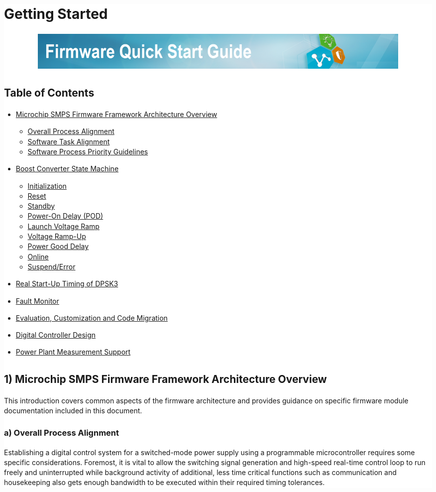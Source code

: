 # Getting Started

<span id="startDoc"> </span> 
<div style="text-align:left">
    <img src="images/startbanner.png" alt="Firmware Quick-Start Guide" height="70" width="880">
</div>

## Table of Contents

- [Microchip SMPS Firmware Framework Architecture Overview](#sfw_1)
  - [Overall Process Alignment](#sfw_1a)
  - [Software Task Alignment](#sfw_1b)
  - [Software Process Priority Guidelines](#sfw_1c)

- [Boost Converter State Machine](#sfw_2)
  - [Initialization](#sfw_2a)
  - [Reset](#sfw_2b)
  - [Standby](#sfw_2c)
  - [Power-On Delay (POD)](#sfw_2d)
  - [Launch Voltage Ramp](#sfw_2e)
  - [Voltage Ramp-Up](#sfw_2f)
  - [Power Good Delay](#sfw_2g)
  - [Online](#sfw_2h)
  - [Suspend/Error](#sfw_2i)
- [Real Start-Up Timing of DPSK3](#sfw_3)
- [Fault Monitor](#sfw_4)
- [Evaluation, Customization and Code Migration](#sfw_5)
- [Digital Controller Design](#sfw_6)
- [Power Plant Measurement Support](#sfw_7)

<span id="sfw_1"> </span>

## 1) Microchip SMPS Firmware Framework Architecture Overview

This introduction covers common aspects of the firmware architecture and provides guidance on specific firmware module documentation included in this document.

<span id="sfw_1a"> </span>
### a) Overall Process Alignment

Establishing a digital control system for a switched-mode power supply using a programmable microcontroller requires some specific considerations. Foremost, it is vital to allow the switching signal generation and high-speed real-time control loop to run freely and uninterrupted while background activity of additional, less time critical functions such as communication and housekeeping also gets enough bandwidth to be executed within their required timing tolerances.
